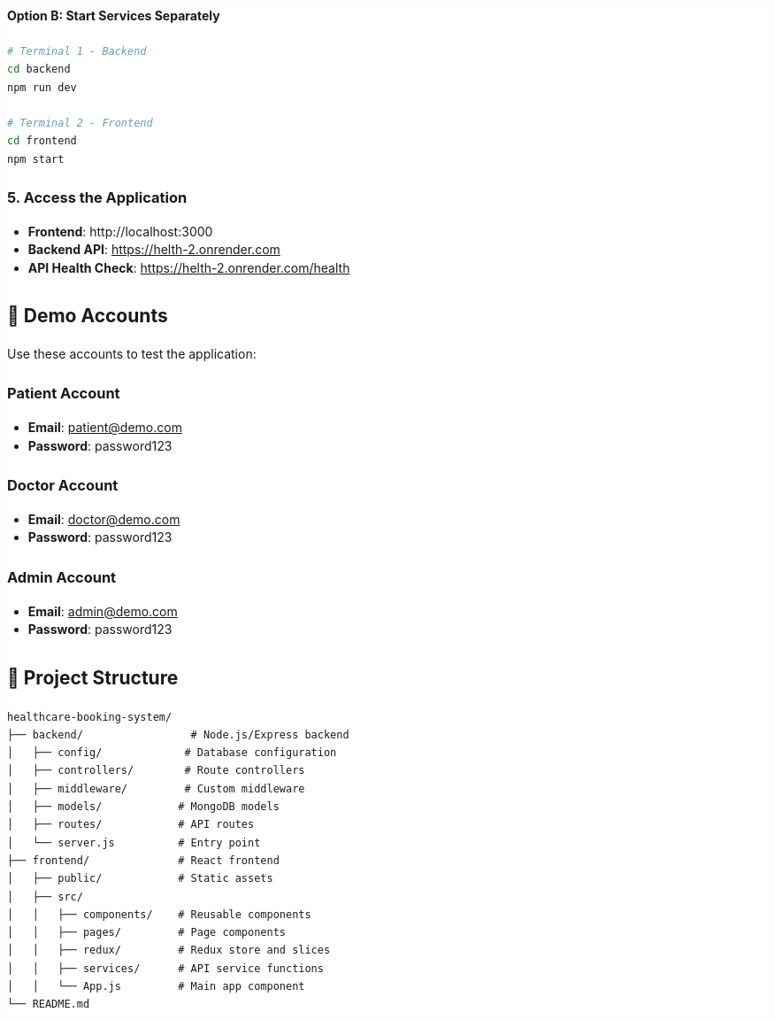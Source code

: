#### Option B: Start Services Separately
```bash
# Terminal 1 - Backend
cd backend
npm run dev

# Terminal 2 - Frontend
cd frontend
npm start
```

### 5. Access the Application

- **Frontend**: http://localhost:3000
- **Backend API**: https://helth-2.onrender.com
- **API Health Check**: https://helth-2.onrender.com/health

## 🔐 Demo Accounts

Use these accounts to test the application:

### Patient Account
- **Email**: patient@demo.com
- **Password**: password123

### Doctor Account
- **Email**: doctor@demo.com
- **Password**: password123

### Admin Account
- **Email**: admin@demo.com
- **Password**: password123

## 📁 Project Structure

```
healthcare-booking-system/
├── backend/                 # Node.js/Express backend
│   ├── config/             # Database configuration
│   ├── controllers/        # Route controllers
│   ├── middleware/         # Custom middleware
│   ├── models/            # MongoDB models
│   ├── routes/            # API routes
│   └── server.js          # Entry point
├── frontend/              # React frontend
│   ├── public/            # Static assets
│   ├── src/
│   │   ├── components/    # Reusable components
│   │   ├── pages/         # Page components
│   │   ├── redux/         # Redux store and slices
│   │   ├── services/      # API service functions
│   │   └── App.js         # Main app component
└── README.md
```
